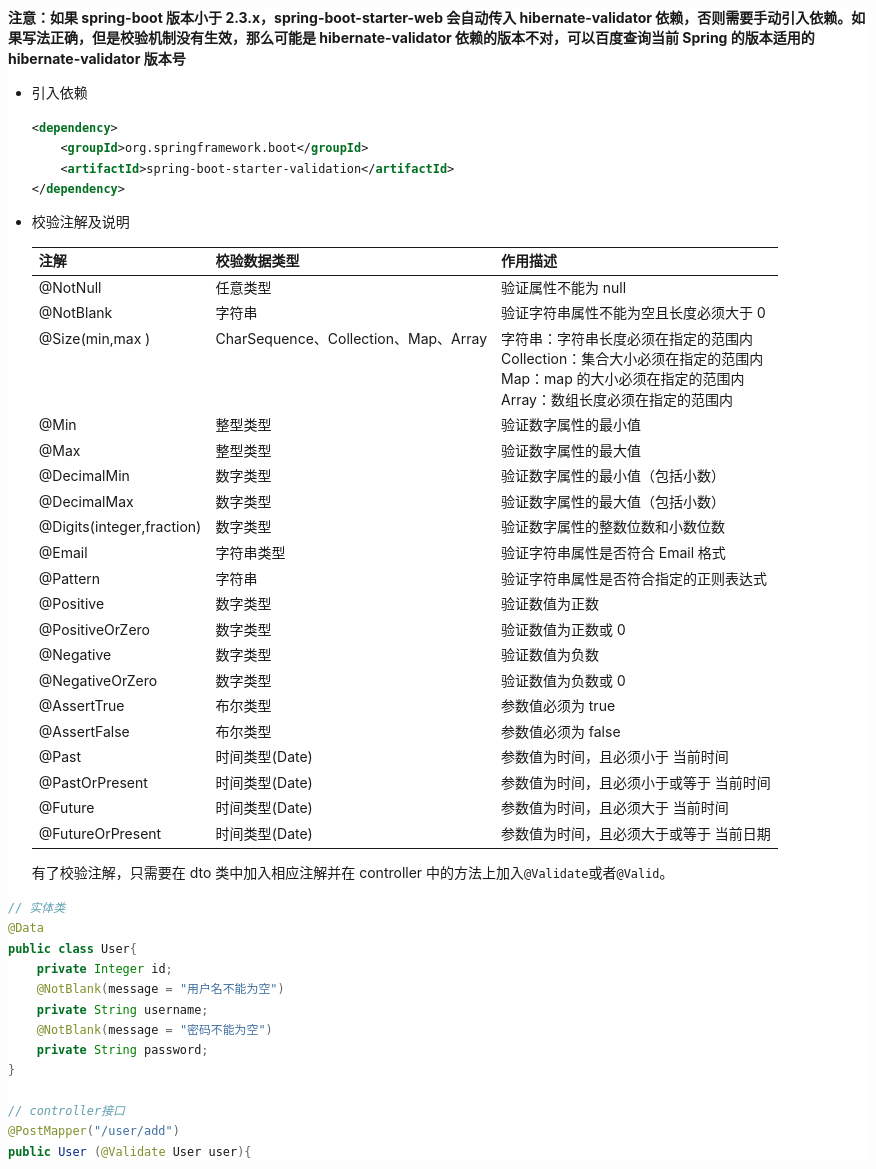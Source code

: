 **注意：如果 spring-boot 版本小于 2.3.x，spring-boot-starter-web 会自动传入 hibernate-validator 依赖，否则需要手动引入依赖。如果写法正确，但是校验机制没有生效，那么可能是 hibernate-validator 依赖的版本不对，可以百度查询当前 Spring 的版本适用的 hibernate-validator 版本号**

- 引入依赖

  ```xml
  <dependency>
      <groupId>org.springframework.boot</groupId>
      <artifactId>spring-boot-starter-validation</artifactId>
  </dependency>
  ```

- 校验注解及说明

  | 注解                      | 校验数据类型                         | 作用描述                                                                                                                                                    |
  | ------------------------- | ------------------------------------ | ----------------------------------------------------------------------------------------------------------------------------------------------------------- |
  | @NotNull                  | 任意类型                             | 验证属性不能为 null                                                                                                                                         |
  | @NotBlank                 | 字符串                               | 验证字符串属性不能为空且长度必须大于 0                                                                                                                      |
  | @Size(min,max )           | CharSequence、Collection、Map、Array | 字符串：字符串长度必须在指定的范围内<br/>Collection：集合大小必须在指定的范围内<br/>Map：map 的大小必须在指定的范围内<br/>Array：数组长度必须在指定的范围内 |
  | @Min                      | 整型类型                             | 验证数字属性的最小值                                                                                                                                        |
  | @Max                      | 整型类型                             | 验证数字属性的最大值                                                                                                                                        |
  | @DecimalMin               | 数字类型                             | 验证数字属性的最小值（包括小数）                                                                                                                            |
  | @DecimalMax               | 数字类型                             | 验证数字属性的最大值（包括小数）                                                                                                                            |
  | @Digits(integer,fraction) | 数字类型                             | 验证数字属性的整数位数和小数位数                                                                                                                            |
  | @Email                    | 字符串类型                           | 验证字符串属性是否符合 Email 格式                                                                                                                           |
  | @Pattern                  | 字符串                               | 验证字符串属性是否符合指定的正则表达式                                                                                                                      |
  | @Positive                 | 数字类型                             | 验证数值为正数                                                                                                                                              |
  | @PositiveOrZero           | 数字类型                             | 验证数值为正数或 0                                                                                                                                          |
  | @Negative                 | 数字类型                             | 验证数值为负数                                                                                                                                              |
  | @NegativeOrZero           | 数字类型                             | 验证数值为负数或 0                                                                                                                                          |
  | @AssertTrue               | 布尔类型                             | 参数值必须为 true                                                                                                                                           |
  | @AssertFalse              | 布尔类型                             | 参数值必须为 false                                                                                                                                          |
  | @Past                     | 时间类型(Date)                       | 参数值为时间，且必须小于 当前时间                                                                                                                           |
  | @PastOrPresent            | 时间类型(Date)                       | 参数值为时间，且必须小于或等于 当前时间                                                                                                                     |
  | @Future                   | 时间类型(Date)                       | 参数值为时间，且必须大于 当前时间                                                                                                                           |
  | @FutureOrPresent          | 时间类型(Date)                       | 参数值为时间，且必须大于或等于 当前日期                                                                                                                     |

  有了校验注解，只需要在 dto 类中加入相应注解并在 controller 中的方法上加入`@Validate`或者`@Valid`。

```java
// 实体类
@Data
public class User{
    private Integer id;
    @NotBlank(message = "用户名不能为空")
    private String username;
    @NotBlank(message = "密码不能为空")
    private String password;
}

// controller接口
@PostMapper("/user/add")
public User (@Validate User user){
```